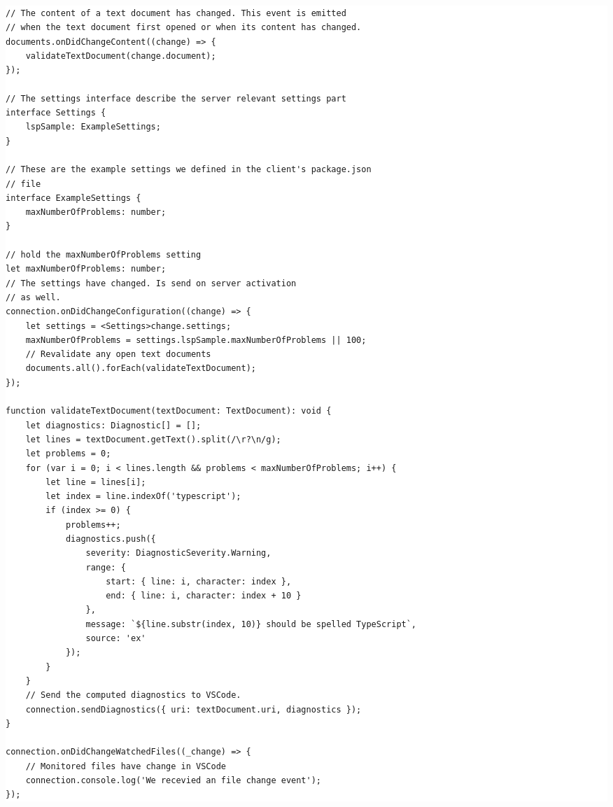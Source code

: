     // The content of a text document has changed. This event is emitted
    // when the text document first opened or when its content has changed.
    documents.onDidChangeContent((change) => {
        validateTextDocument(change.document);
    });

    // The settings interface describe the server relevant settings part
    interface Settings {
        lspSample: ExampleSettings;
    }

    // These are the example settings we defined in the client's package.json
    // file
    interface ExampleSettings {
        maxNumberOfProblems: number;
    }

    // hold the maxNumberOfProblems setting
    let maxNumberOfProblems: number;
    // The settings have changed. Is send on server activation
    // as well.
    connection.onDidChangeConfiguration((change) => {
        let settings = <Settings>change.settings;
        maxNumberOfProblems = settings.lspSample.maxNumberOfProblems || 100;
        // Revalidate any open text documents
        documents.all().forEach(validateTextDocument);
    });

    function validateTextDocument(textDocument: TextDocument): void {
        let diagnostics: Diagnostic[] = [];
        let lines = textDocument.getText().split(/\r?\n/g);
        let problems = 0;
        for (var i = 0; i < lines.length && problems < maxNumberOfProblems; i++) {
            let line = lines[i];
            let index = line.indexOf('typescript');
            if (index >= 0) {
                problems++;
                diagnostics.push({
                    severity: DiagnosticSeverity.Warning,
                    range: {
                        start: { line: i, character: index },
                        end: { line: i, character: index + 10 }
                    },
                    message: `${line.substr(index, 10)} should be spelled TypeScript`,
                    source: 'ex'
                });
            }
        }
        // Send the computed diagnostics to VSCode.
        connection.sendDiagnostics({ uri: textDocument.uri, diagnostics });
    }

    connection.onDidChangeWatchedFiles((_change) => {
        // Monitored files have change in VSCode
        connection.console.log('We recevied an file change event');
    });
